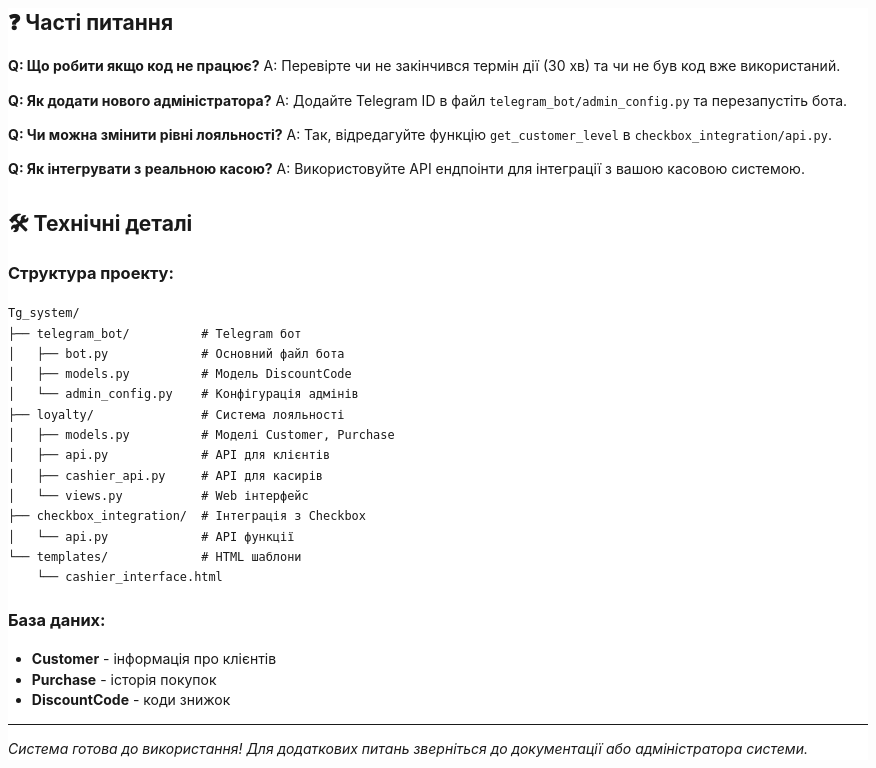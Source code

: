 ## ❓ Часті питання

**Q: Що робити якщо код не працює?**
A: Перевірте чи не закінчився термін дії (30 хв) та чи не був код вже використаний.

**Q: Як додати нового адміністратора?**
A: Додайте Telegram ID в файл `telegram_bot/admin_config.py` та перезапустіть бота.

**Q: Чи можна змінити рівні лояльності?**
A: Так, відредагуйте функцію `get_customer_level` в `checkbox_integration/api.py`.

**Q: Як інтегрувати з реальною касою?**
A: Використовуйте API ендпоінти для інтеграції з вашою касовою системою.

## 🛠️ Технічні деталі

### Структура проекту:
```
Tg_system/
├── telegram_bot/          # Telegram бот
│   ├── bot.py             # Основний файл бота
│   ├── models.py          # Модель DiscountCode
│   └── admin_config.py    # Конфігурація адмінів
├── loyalty/               # Система лояльності
│   ├── models.py          # Моделі Customer, Purchase
│   ├── api.py             # API для клієнтів
│   ├── cashier_api.py     # API для касирів
│   └── views.py           # Web інтерфейс
├── checkbox_integration/  # Інтеграція з Checkbox
│   └── api.py             # API функції
└── templates/             # HTML шаблони
    └── cashier_interface.html
```

### База даних:
- **Customer** - інформація про клієнтів
- **Purchase** - історія покупок
- **DiscountCode** - коди знижок

---

*Система готова до використання! Для додаткових питань зверніться до документації або адміністратора системи.*